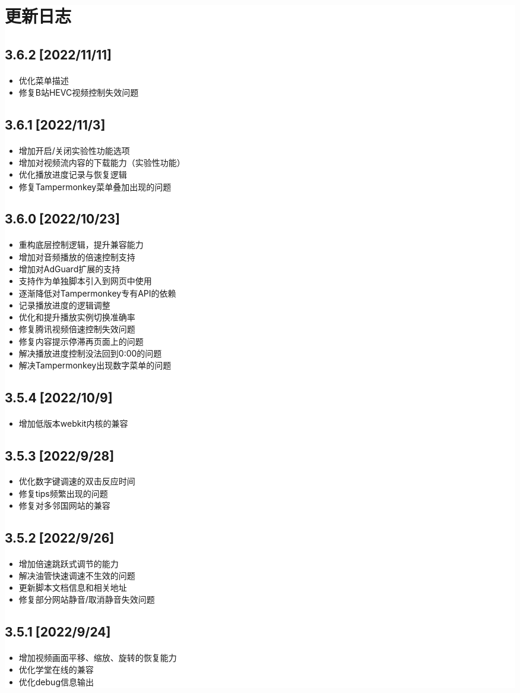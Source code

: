 # 更新日志

## 3.6.2 [2022/11/11]

* 优化菜单描述
* 修复B站HEVC视频控制失效问题

## 3.6.1 [2022/11/3]

* 增加开启/关闭实验性功能选项
* 增加对视频流内容的下载能力（实验性功能）
* 优化播放进度记录与恢复逻辑
* 修复Tampermonkey菜单叠加出现的问题

## 3.6.0 [2022/10/23]

* 重构底层控制逻辑，提升兼容能力
* 增加对音频播放的倍速控制支持
* 增加对AdGuard扩展的支持
* 支持作为单独脚本引入到网页中使用
* 逐渐降低对Tampermonkey专有API的依赖
* 记录播放进度的逻辑调整
* 优化和提升播放实例切换准确率
* 修复腾讯视频倍速控制失效问题
* 修复内容提示停滞再页面上的问题
* 解决播放进度控制没法回到0:00的问题
* 解决Tampermonkey出现数字菜单的问题

## 3.5.4 [2022/10/9]

* 增加低版本webkit内核的兼容

## 3.5.3 [2022/9/28]

* 优化数字键调速的双击反应时间
* 修复tips频繁出现的问题
* 修复对多邻国网站的兼容

## 3.5.2 [2022/9/26]

* 增加倍速跳跃式调节的能力
* 解决油管快速调速不生效的问题
* 更新脚本文档信息和相关地址
* 修复部分网站静音/取消静音失效问题

## 3.5.1 [2022/9/24]

* 增加视频画面平移、缩放、旋转的恢复能力
* 优化学堂在线的兼容
* 优化debug信息输出
